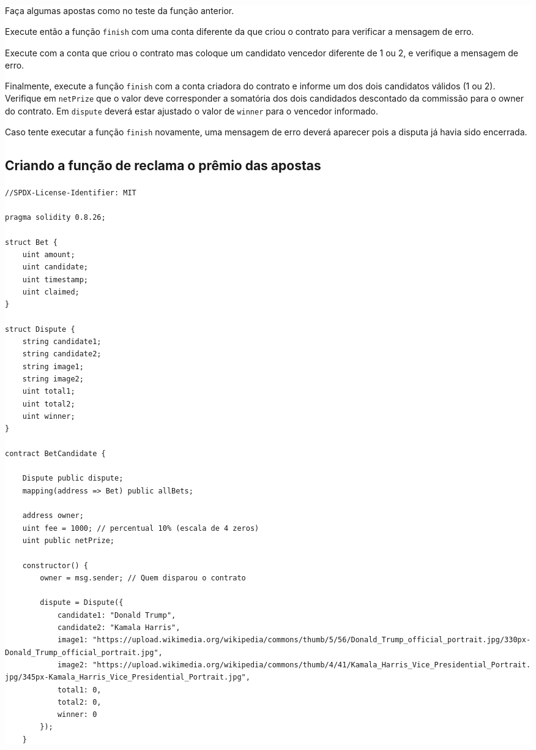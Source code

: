 Faça algumas apostas como no teste da função anterior.

Execute então a função `finish` com uma conta diferente da que criou o contrato para verificar a mensagem de erro.

Execute com a conta que criou o contrato mas coloque um candidato vencedor diferente de 1 ou 2, e verifique a mensagem de erro.

Finalmente, execute a função `finish` com a conta criadora do contrato e informe um dos dois candidatos válidos (1 ou 2). Verifique em `netPrize` que o valor deve corresponder a somatória dos dois candidados descontado da commissão para o owner do contrato. Em `dispute` deverá estar ajustado o valor de `winner` para o vencedor informado.

Caso tente executar a função `finish` novamente, uma mensagem de erro deverá aparecer pois a disputa já havia sido encerrada.

## Criando a função de reclama o prêmio das apostas

```sol
//SPDX-License-Identifier: MIT

pragma solidity 0.8.26;

struct Bet {
    uint amount;
    uint candidate;
    uint timestamp;
    uint claimed;
}

struct Dispute {
    string candidate1;
    string candidate2;
    string image1;
    string image2;
    uint total1;
    uint total2;
    uint winner;
}

contract BetCandidate {

    Dispute public dispute;
    mapping(address => Bet) public allBets;

    address owner;
    uint fee = 1000; // percentual 10% (escala de 4 zeros)
    uint public netPrize;

    constructor() {
        owner = msg.sender; // Quem disparou o contrato

        dispute = Dispute({
            candidate1: "Donald Trump",
            candidate2: "Kamala Harris",
            image1: "https://upload.wikimedia.org/wikipedia/commons/thumb/5/56/Donald_Trump_official_portrait.jpg/330px-Donald_Trump_official_portrait.jpg",
            image2: "https://upload.wikimedia.org/wikipedia/commons/thumb/4/41/Kamala_Harris_Vice_Presidential_Portrait.jpg/345px-Kamala_Harris_Vice_Presidential_Portrait.jpg",
            total1: 0,
            total2: 0,
            winner: 0
        });
    }

```